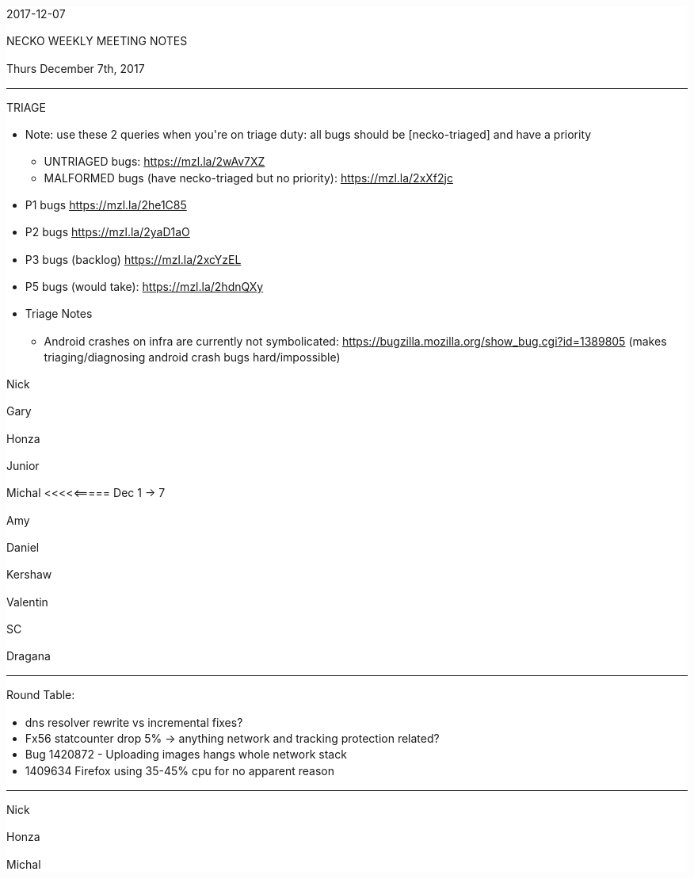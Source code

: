 2017-12-07

NECKO WEEKLY MEETING NOTES

Thurs December 7th, 2017

-----------------------------------------------
TRIAGE

- Note: use these 2 queries when you're on triage duty: all bugs should be [necko-triaged] and have a priority
  - UNTRIAGED bugs: https://mzl.la/2wAv7XZ
  - MALFORMED bugs (have necko-triaged but no priority): https://mzl.la/2xXf2jc

- P1 bugs  https://mzl.la/2he1C85
- P2 bugs  https://mzl.la/2yaD1aO
- P3 bugs  (backlog) https://mzl.la/2xcYzEL
- P5 bugs (would take): https://mzl.la/2hdnQXy

- Triage Notes
    - Android crashes on infra are currently not symbolicated: https://bugzilla.mozilla.org/show_bug.cgi?id=1389805 (makes triaging/diagnosing android crash bugs hard/impossible)

Nick

Gary

Honza

Junior

Michal  <<<<<===== Dec 1 -> 7

Amy

Daniel

Kershaw

Valentin

SC

Dragana

----------------------------------------------
Round Table:

* dns resolver rewrite vs incremental fixes?
* Fx56 statcounter drop 5% -> anything network and tracking protection related?
* Bug 1420872 - Uploading images hangs whole network stack
* 1409634 Firefox using 35-45% cpu for no apparent reason

----------------------------------------------

Nick

Honza

Michal
